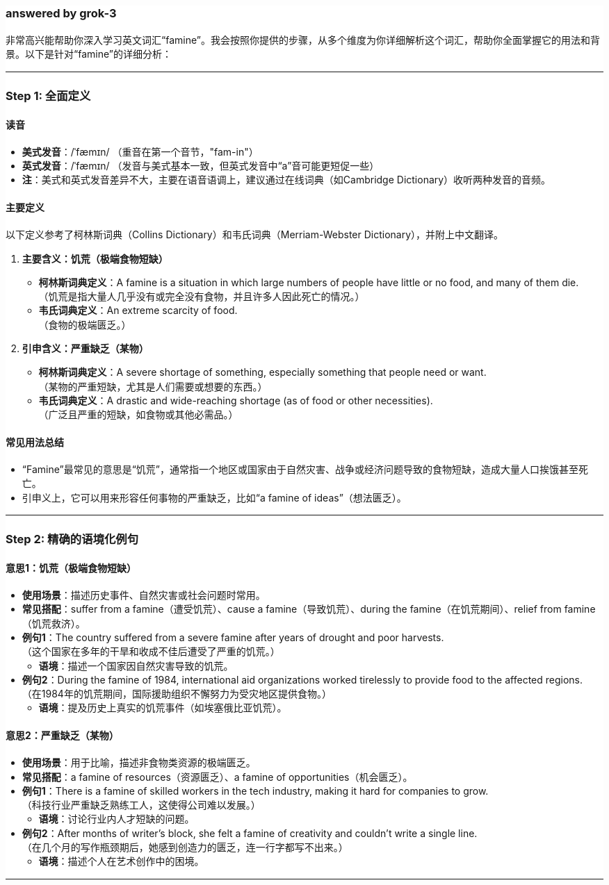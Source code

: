 ### answered by grok-3
非常高兴能帮助你深入学习英文词汇“famine”。我会按照你提供的步骤，从多个维度为你详细解析这个词汇，帮助你全面掌握它的用法和背景。以下是针对“famine”的详细分析：

---

### Step 1: 全面定义

#### 读音
- **美式发音**：/ˈfæmɪn/ （重音在第一个音节，"fam-in"）
- **英式发音**：/ˈfæmɪn/ （发音与美式基本一致，但英式发音中“a”音可能更短促一些）
- **注**：美式和英式发音差异不大，主要在语音语调上，建议通过在线词典（如Cambridge Dictionary）收听两种发音的音频。

#### 主要定义
以下定义参考了柯林斯词典（Collins Dictionary）和韦氏词典（Merriam-Webster Dictionary），并附上中文翻译。

1. **主要含义：饥荒（极端食物短缺）**
   - **柯林斯词典定义**：A famine is a situation in which large numbers of people have little or no food, and many of them die.  
     （饥荒是指大量人几乎没有或完全没有食物，并且许多人因此死亡的情况。）
   - **韦氏词典定义**：An extreme scarcity of food.  
     （食物的极端匮乏。）

2. **引申含义：严重缺乏（某物）**
   - **柯林斯词典定义**：A severe shortage of something, especially something that people need or want.  
     （某物的严重短缺，尤其是人们需要或想要的东西。）
   - **韦氏词典定义**：A drastic and wide-reaching shortage (as of food or other necessities).  
     （广泛且严重的短缺，如食物或其他必需品。）

#### 常见用法总结
- “Famine”最常见的意思是“饥荒”，通常指一个地区或国家由于自然灾害、战争或经济问题导致的食物短缺，造成大量人口挨饿甚至死亡。
- 引申义上，它可以用来形容任何事物的严重缺乏，比如“a famine of ideas”（想法匮乏）。

---

### Step 2: 精确的语境化例句

#### 意思1：饥荒（极端食物短缺）
- **使用场景**：描述历史事件、自然灾害或社会问题时常用。
- **常见搭配**：suffer from a famine（遭受饥荒）、cause a famine（导致饥荒）、during the famine（在饥荒期间）、relief from famine（饥荒救济）。
- **例句1**：The country suffered from a severe famine after years of drought and poor harvests.  
  （这个国家在多年的干旱和收成不佳后遭受了严重的饥荒。）
  - **语境**：描述一个国家因自然灾害导致的饥荒。
- **例句2**：During the famine of 1984, international aid organizations worked tirelessly to provide food to the affected regions.  
  （在1984年的饥荒期间，国际援助组织不懈努力为受灾地区提供食物。）
  - **语境**：提及历史上真实的饥荒事件（如埃塞俄比亚饥荒）。

#### 意思2：严重缺乏（某物）
- **使用场景**：用于比喻，描述非食物类资源的极端匮乏。
- **常见搭配**：a famine of resources（资源匮乏）、a famine of opportunities（机会匮乏）。
- **例句1**：There is a famine of skilled workers in the tech industry, making it hard for companies to grow.  
  （科技行业严重缺乏熟练工人，这使得公司难以发展。）
  - **语境**：讨论行业内人才短缺的问题。
- **例句2**：After months of writer’s block, she felt a famine of creativity and couldn’t write a single line.  
  （在几个月的写作瓶颈期后，她感到创造力的匮乏，连一行字都写不出来。）
  - **语境**：描述个人在艺术创作中的困境。

---